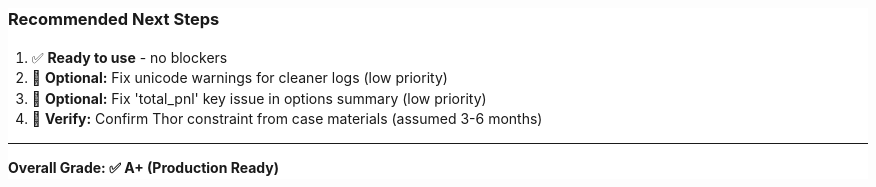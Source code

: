 ### Recommended Next Steps

1. ✅ **Ready to use** - no blockers
2. 🔵 **Optional:** Fix unicode warnings for cleaner logs (low priority)
3. 🔵 **Optional:** Fix 'total_pnl' key issue in options summary (low priority)
4. 🔵 **Verify:** Confirm Thor constraint from case materials (assumed 3-6 months)

---

**Overall Grade: ✅ A+ (Production Ready)**


